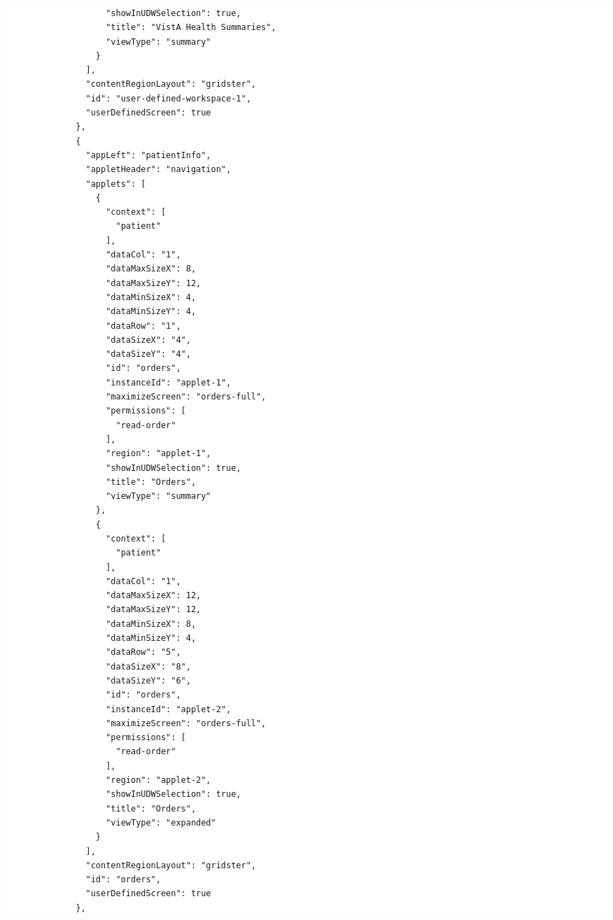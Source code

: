                         "showInUDWSelection": true,
                        "title": "VistA Health Summaries",
                        "viewType": "summary"
                      }
                    ],
                    "contentRegionLayout": "gridster",
                    "id": "user-defined-workspace-1",
                    "userDefinedScreen": true
                  },
                  {
                    "appLeft": "patientInfo",
                    "appletHeader": "navigation",
                    "applets": [
                      {
                        "context": [
                          "patient"
                        ],
                        "dataCol": "1",
                        "dataMaxSizeX": 8,
                        "dataMaxSizeY": 12,
                        "dataMinSizeX": 4,
                        "dataMinSizeY": 4,
                        "dataRow": "1",
                        "dataSizeX": "4",
                        "dataSizeY": "4",
                        "id": "orders",
                        "instanceId": "applet-1",
                        "maximizeScreen": "orders-full",
                        "permissions": [
                          "read-order"
                        ],
                        "region": "applet-1",
                        "showInUDWSelection": true,
                        "title": "Orders",
                        "viewType": "summary"
                      },
                      {
                        "context": [
                          "patient"
                        ],
                        "dataCol": "1",
                        "dataMaxSizeX": 12,
                        "dataMaxSizeY": 12,
                        "dataMinSizeX": 8,
                        "dataMinSizeY": 4,
                        "dataRow": "5",
                        "dataSizeX": "8",
                        "dataSizeY": "6",
                        "id": "orders",
                        "instanceId": "applet-2",
                        "maximizeScreen": "orders-full",
                        "permissions": [
                          "read-order"
                        ],
                        "region": "applet-2",
                        "showInUDWSelection": true,
                        "title": "Orders",
                        "viewType": "expanded"
                      }
                    ],
                    "contentRegionLayout": "gridster",
                    "id": "orders",
                    "userDefinedScreen": true
                  },